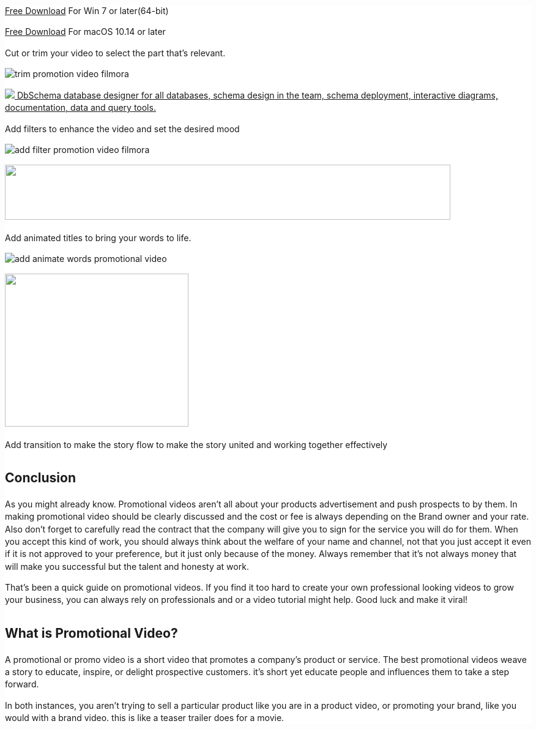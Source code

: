 [Free Download](https://tools.techidaily.com/wondershare/filmora/download/) For Win 7 or later(64-bit)

[Free Download](https://tools.techidaily.com/wondershare/filmora/download/) For macOS 10.14 or later

Cut or trim your video to select the part that’s relevant.

![trim promotion video filmora](https://images.wondershare.com/filmora/article-images/2022/07/trim-promotion-video-filmora.jpg)


<a href="https://shop.dbschema.com/order/checkout.php?PRODS=19867419&QTY=1&AFFILIATE=108875&CART=1"> <img src="https://secure.avangate.com/images/merchant/176b22bab4e94a28619ca2433b2ef241/products/1_icon256.png" border="0">
DbSchema database designer for all databases, schema design in the team, schema deployment, interactive diagrams, documentation, data and query tools. </a>

Add filters to enhance the video and set the desired mood

![add filter promotion video filmora](https://images.wondershare.com/filmora/article-images/2022/07/add-filter-promotion-video-filmora.jpg)


<a href="https://natural-cycles.sjv.io/c/5597632/2072200/17885" target="_top" id="2072200"><img src="//a.impactradius-go.com/display-ad/17885-2072200" border="0" alt="" width="728" height="90"/></a><img height="0" width="0" src="https://imp.pxf.io/i/5597632/2072200/17885" style="position:absolute;visibility:hidden;" border="0" />

Add animated titles to bring your words to life.

![add animate words promotional video](https://images.wondershare.com/filmora/article-images/2022/07/add-animated-words-promotional-video.jpg)


<a href="https://printrendy.pxf.io/c/5597632/1453719/17020" target="_top" id="1453719"><img src="//a.impactradius-go.com/display-ad/17020-1453719" border="0" alt="" width="300" height="250"/></a><img height="0" width="0" src="https://imp.pxf.io/i/5597632/1453719/17020" style="position:absolute;visibility:hidden;" border="0" />

Add transition to make the story flow to make the story united and working together effectively

## Conclusion

As you might already know. Promotional videos aren’t all about your products advertisement and push prospects to by them. In making promotional video should be clearly discussed and the cost or fee is always depending on the Brand owner and your rate. Also don’t forget to carefully read the contract that the company will give you to sign for the service you will do for them. When you accept this kind of work, you should always think about the welfare of your name and channel, not that you just accept it even if it is not approved to your preference, but it just only because of the money. Always remember that it’s not always money that will make you successful but the talent and honesty at work.

That’s been a quick guide on promotional videos. If you find it too hard to create your own professional looking videos to grow your business, you can always rely on professionals and or a video tutorial might help. Good luck and make it viral!

## What is Promotional Video?

A promotional or promo video is a short video that promotes a company’s product or service. The best promotional videos weave a story to educate, inspire, or delight prospective customers. it’s short yet educate people and influences them to take a step forward.

In both instances, you aren’t trying to sell a particular product like you are in a product video, or promoting your brand, like you would with a brand video. this is like a teaser trailer does for a movie.
